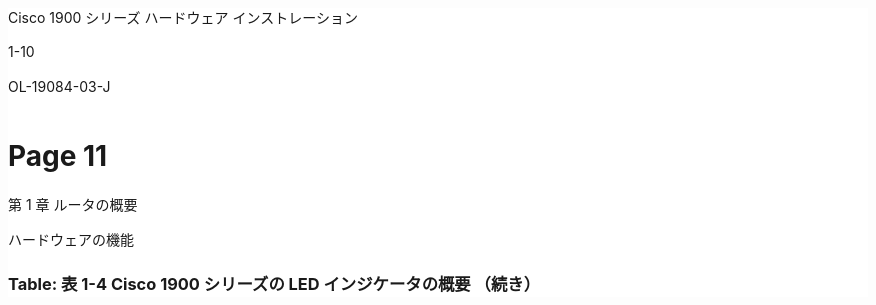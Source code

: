 Cisco 1900 シリーズ ハードウェア インストレーション

1-10

OL-19084-03-J


# Page 11

第 1 章 ルータの概要

ハードウェアの機能

### Table: 表 1-4 Cisco 1900 シリーズの LED インジケータの概要 （続き）
